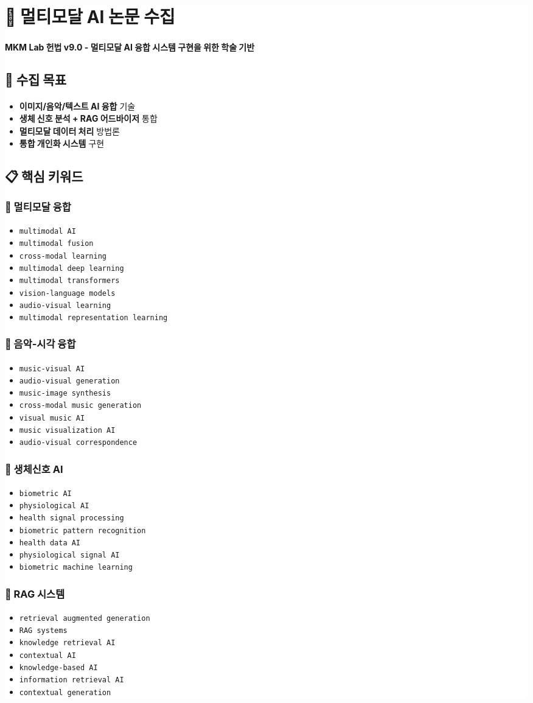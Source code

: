 # 🤖 멀티모달 AI 논문 수집

**MKM Lab 헌법 v9.0 - 멀티모달 AI 융합 시스템 구현을 위한 학술 기반**

## 🎯 수집 목표
- **이미지/음악/텍스트 AI 융합** 기술
- **생체 신호 분석 + RAG 어드바이저** 통합
- **멀티모달 데이터 처리** 방법론
- **통합 개인화 시스템** 구현

## 📋 핵심 키워드

### 🔄 멀티모달 융합
- `multimodal AI`
- `multimodal fusion`
- `cross-modal learning`
- `multimodal deep learning`
- `multimodal transformers`
- `vision-language models`
- `audio-visual learning`
- `multimodal representation learning`

### 🎵 음악-시각 융합
- `music-visual AI`
- `audio-visual generation`
- `music-image synthesis`
- `cross-modal music generation`
- `visual music AI`
- `music visualization AI`
- `audio-visual correspondence`

### 🧠 생체신호 AI
- `biometric AI`
- `physiological AI`
- `health signal processing`
- `biometric pattern recognition`
- `health data AI`
- `physiological signal AI`
- `biometric machine learning`

### 💬 RAG 시스템
- `retrieval augmented generation`
- `RAG systems`
- `knowledge retrieval AI`
- `contextual AI`
- `knowledge-based AI`
- `information retrieval AI`
- `contextual generation`
